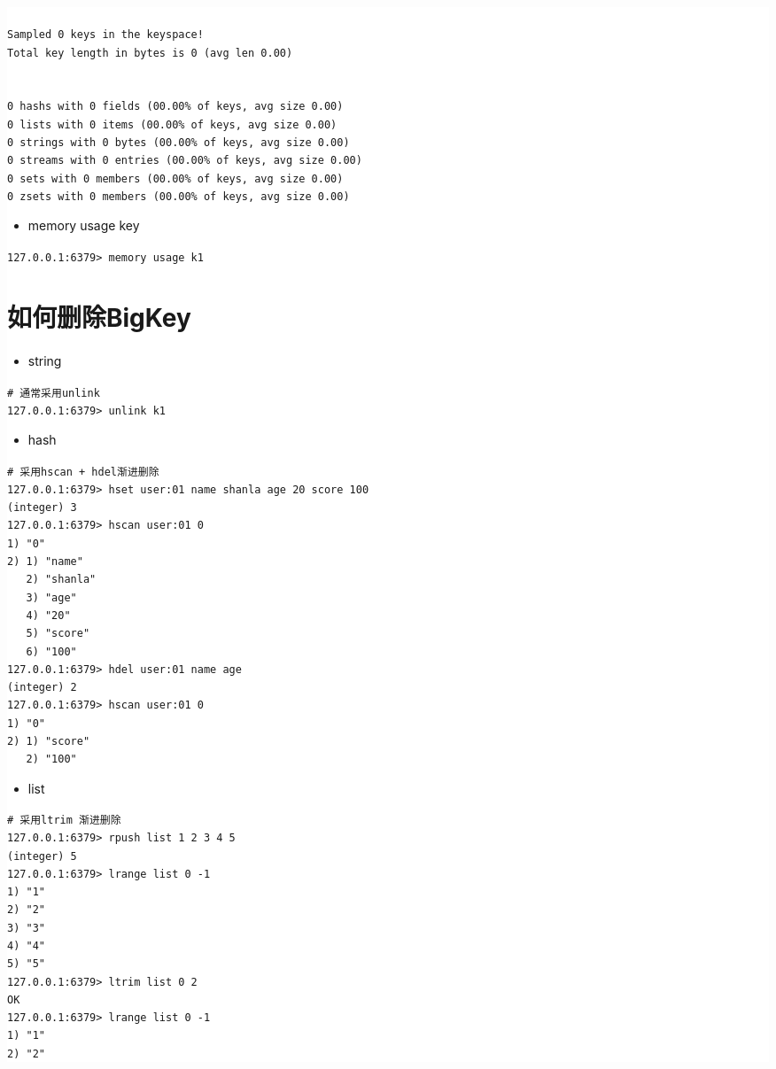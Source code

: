 ```shell

Sampled 0 keys in the keyspace!
Total key length in bytes is 0 (avg len 0.00)


0 hashs with 0 fields (00.00% of keys, avg size 0.00)
0 lists with 0 items (00.00% of keys, avg size 0.00)
0 strings with 0 bytes (00.00% of keys, avg size 0.00)
0 streams with 0 entries (00.00% of keys, avg size 0.00)
0 sets with 0 members (00.00% of keys, avg size 0.00)
0 zsets with 0 members (00.00% of keys, avg size 0.00)
```

- memory usage key

```shell
127.0.0.1:6379> memory usage k1
```

# 如何删除BigKey

- string

```shell
# 通常采用unlink
127.0.0.1:6379> unlink k1
```

- hash

```shell
# 采用hscan + hdel渐进删除
127.0.0.1:6379> hset user:01 name shanla age 20 score 100
(integer) 3
127.0.0.1:6379> hscan user:01 0
1) "0"
2) 1) "name"
   2) "shanla"
   3) "age"
   4) "20"
   5) "score"
   6) "100"
127.0.0.1:6379> hdel user:01 name age
(integer) 2
127.0.0.1:6379> hscan user:01 0
1) "0"
2) 1) "score"
   2) "100"
```

- list

```shell
# 采用ltrim 渐进删除
127.0.0.1:6379> rpush list 1 2 3 4 5
(integer) 5
127.0.0.1:6379> lrange list 0 -1
1) "1"
2) "2"
3) "3"
4) "4"
5) "5"
127.0.0.1:6379> ltrim list 0 2
OK
127.0.0.1:6379> lrange list 0 -1
1) "1"
2) "2"
```